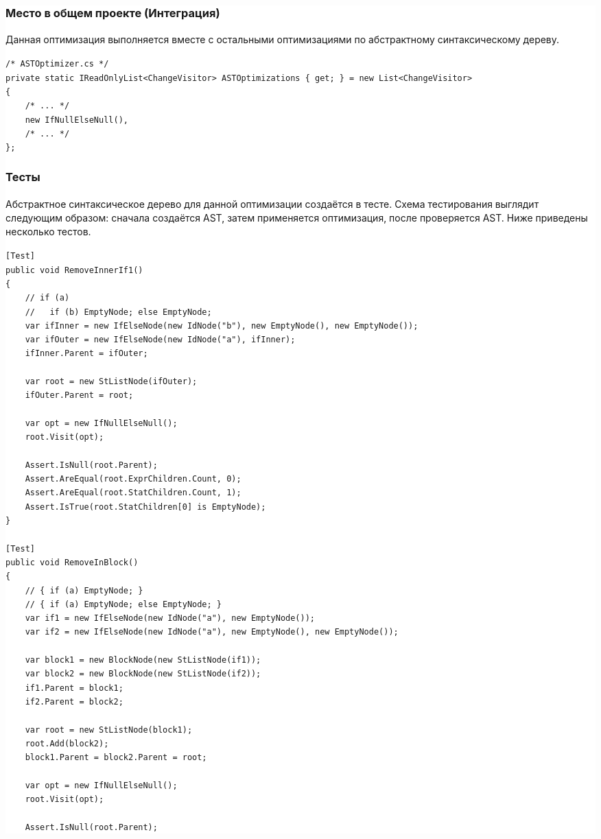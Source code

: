 ### Место в общем проекте (Интеграция)

Данная оптимизация выполняется вместе с остальными оптимизациями по
абстрактному синтаксическому дереву.

``` {.csharp}
/* ASTOptimizer.cs */
private static IReadOnlyList<ChangeVisitor> ASTOptimizations { get; } = new List<ChangeVisitor>
{
    /* ... */
    new IfNullElseNull(),
    /* ... */
};
```

### Тесты

Абстрактное синтаксическое дерево для данной оптимизации создаётся в
тесте. Схема тестирования выглядит следующим образом: сначала создаётся
AST, затем применяется оптимизация, после проверяется AST. Ниже
приведены несколько тестов.

``` {.csharp}
[Test]
public void RemoveInnerIf1()
{
    // if (a)
    //   if (b) EmptyNode; else EmptyNode;
    var ifInner = new IfElseNode(new IdNode("b"), new EmptyNode(), new EmptyNode());
    var ifOuter = new IfElseNode(new IdNode("a"), ifInner);
    ifInner.Parent = ifOuter;

    var root = new StListNode(ifOuter);
    ifOuter.Parent = root;

    var opt = new IfNullElseNull();
    root.Visit(opt);

    Assert.IsNull(root.Parent);
    Assert.AreEqual(root.ExprChildren.Count, 0);
    Assert.AreEqual(root.StatChildren.Count, 1);
    Assert.IsTrue(root.StatChildren[0] is EmptyNode);
}

[Test]
public void RemoveInBlock()
{
    // { if (a) EmptyNode; }
    // { if (a) EmptyNode; else EmptyNode; }
    var if1 = new IfElseNode(new IdNode("a"), new EmptyNode());
    var if2 = new IfElseNode(new IdNode("a"), new EmptyNode(), new EmptyNode());

    var block1 = new BlockNode(new StListNode(if1));
    var block2 = new BlockNode(new StListNode(if2));
    if1.Parent = block1;
    if2.Parent = block2;

    var root = new StListNode(block1);
    root.Add(block2);
    block1.Parent = block2.Parent = root;

    var opt = new IfNullElseNull();
    root.Visit(opt);

    Assert.IsNull(root.Parent);
```